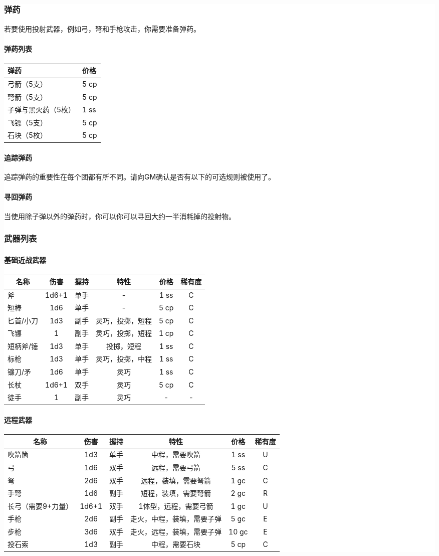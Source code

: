### 弹药

若要使用投射武器，例如弓，弩和手枪攻击，你需要准备弹药。

#### 弹药列表

| 弹药                | 价格 |
| :------------------ | :--- |
| 弓箭（5支）         | 5 cp |
| 弩箭（5支）         | 5 cp |
| 子弹与黑火药（5枚） | 1 ss |
| 飞镖（5支）         | 5 cp |
| 石块（5枚）         | 5 cp |

#### 追踪弹药

追踪弹药的重要性在每个团都有所不同。请向GM确认是否有以下的可选规则被使用了。

#### 寻回弹药

当使用除子弹以外的弹药时，你可以你可以寻回大约一半消耗掉的投射物。

### 武器列表

#### 基础近战武器

| 名称      | 伤害  | 握持 |       特性       | 价格 | 稀有度 |
| --------- | :---: | :--: | :--------------: | :--: | :----: |
| 斧        | 1d6+1 | 单手 |        -         | 1 ss |   C    |
| 短棒      |  1d6  | 单手 |        -         | 5 cp |   C    |
| 匕首/小刀 |  1d3  | 副手 | 灵巧，投掷，短程 | 5 cp |   C    |
| 飞镖      |   1   | 副手 | 灵巧，投掷，短程 | 1 cp |   C    |
| 短柄斧/锤 |  1d3  | 单手 |    投掷，短程    | 1 ss |   C    |
| 标枪      |  1d3  | 单手 | 灵巧，投掷，中程 | 1 ss |   C    |
| 镰刀/矛   |  1d6  | 单手 |       灵巧       | 1 ss |   C    |
| 长杖      | 1d6+1 | 双手 |       灵巧       | 5 cp |   C    |
| 徒手      |   1   | 副手 |       灵巧       |  -   |   -    |

#### 远程武器

| 名称               | 伤害  | 握持 |            特性            | 价格  | 稀有度 |
| ------------------ | :---: | :--: | :------------------------: | :---: | :----: |
| 吹箭筒             |  1d3  | 单手 |       中程，需要吹箭       | 1 ss  |   U    |
| 弓                 |  1d6  | 双手 |       远程，需要弓箭       | 5 ss  |   C    |
| 弩                 |  2d6  | 双手 |    远程，装填，需要弩箭    | 1 gc  |   C    |
| 手弩               |  1d6  | 副手 |    短程，装填，需要弩箭    | 2 gc  |   R    |
| 长弓（需要9+力量） | 1d6+1 | 双手 |   1体型，远程，需要弓箭    | 1 gc  |   U    |
| 手枪               |  2d6  | 副手 | 走火，中程，装填，需要子弹 | 5 gc  |   E    |
| 步枪               |  3d6  | 双手 | 走火，远程，装填，需要子弹 | 10 gc |   E    |
| 投石索             |  1d3  | 副手 |       中程，需要石块       | 5 cp  |   C    |
